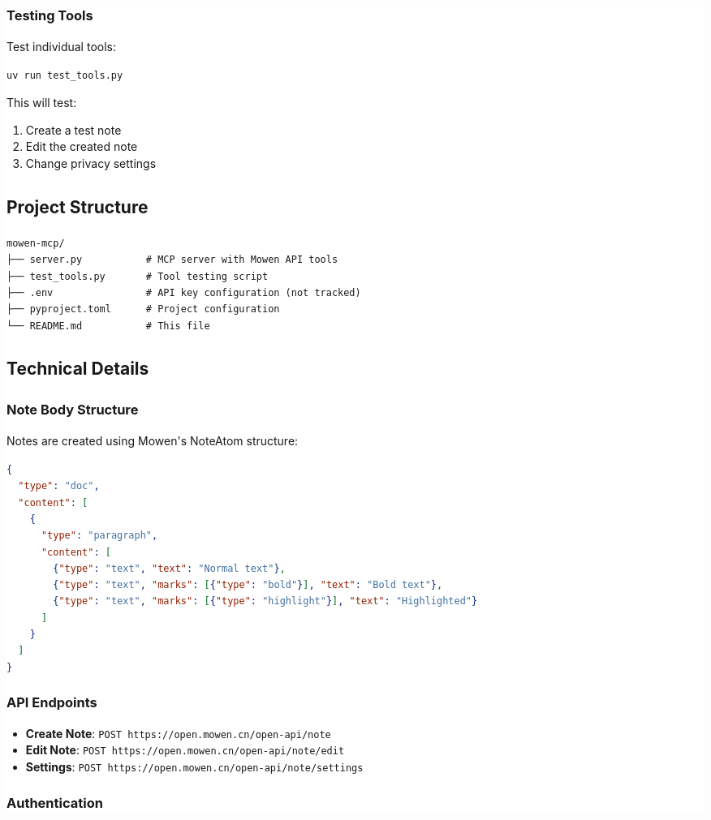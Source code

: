 ### Testing Tools

Test individual tools:

```bash
uv run test_tools.py
```

This will test:
1. Create a test note
2. Edit the created note
3. Change privacy settings

## Project Structure

```
mowen-mcp/
├── server.py           # MCP server with Mowen API tools
├── test_tools.py       # Tool testing script
├── .env                # API key configuration (not tracked)
├── pyproject.toml      # Project configuration
└── README.md           # This file
```

## Technical Details

### Note Body Structure

Notes are created using Mowen's NoteAtom structure:

```json
{
  "type": "doc",
  "content": [
    {
      "type": "paragraph",
      "content": [
        {"type": "text", "text": "Normal text"},
        {"type": "text", "marks": [{"type": "bold"}], "text": "Bold text"},
        {"type": "text", "marks": [{"type": "highlight"}], "text": "Highlighted"}
      ]
    }
  ]
}
```

### API Endpoints

- **Create Note**: `POST https://open.mowen.cn/open-api/note`
- **Edit Note**: `POST https://open.mowen.cn/open-api/note/edit`
- **Settings**: `POST https://open.mowen.cn/open-api/note/settings`

### Authentication
